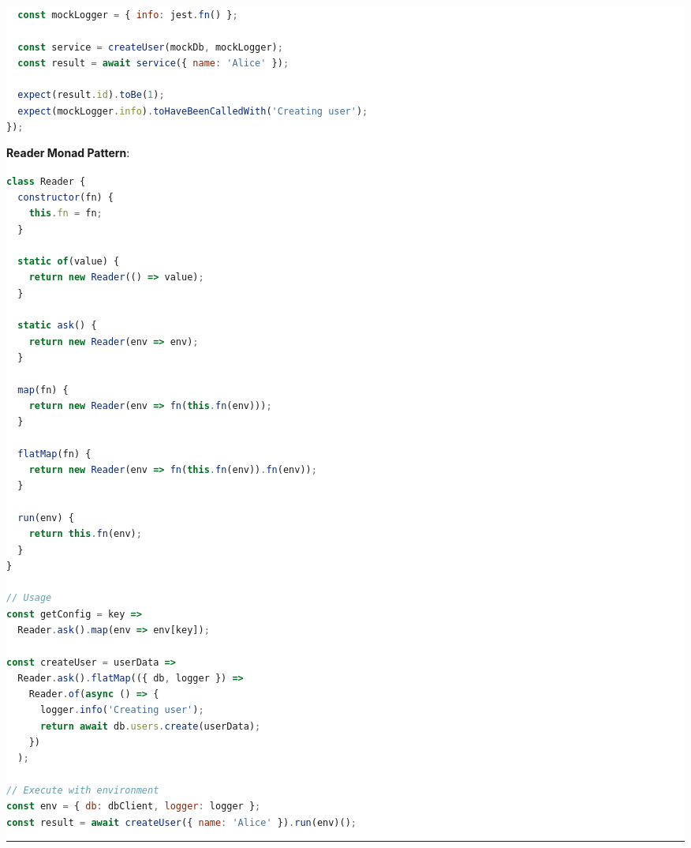 ```javascript
  const mockLogger = { info: jest.fn() };

  const service = createUser(mockDb, mockLogger);
  const result = await service({ name: 'Alice' });

  expect(result.id).toBe(1);
  expect(mockLogger.info).toHaveBeenCalledWith('Creating user');
});
```

**Reader Monad Pattern**:

```javascript
class Reader {
  constructor(fn) {
    this.fn = fn;
  }

  static of(value) {
    return new Reader(() => value);
  }

  static ask() {
    return new Reader(env => env);
  }

  map(fn) {
    return new Reader(env => fn(this.fn(env)));
  }

  flatMap(fn) {
    return new Reader(env => fn(this.fn(env)).fn(env));
  }

  run(env) {
    return this.fn(env);
  }
}

// Usage
const getConfig = key =>
  Reader.ask().map(env => env[key]);

const createUser = userData =>
  Reader.ask().flatMap(({ db, logger }) =>
    Reader.of(async () => {
      logger.info('Creating user');
      return await db.users.create(userData);
    })
  );

// Execute with environment
const env = { db: dbClient, logger: logger };
const result = await createUser({ name: 'Alice' }).run(env)();
```

---

  [prop]: value